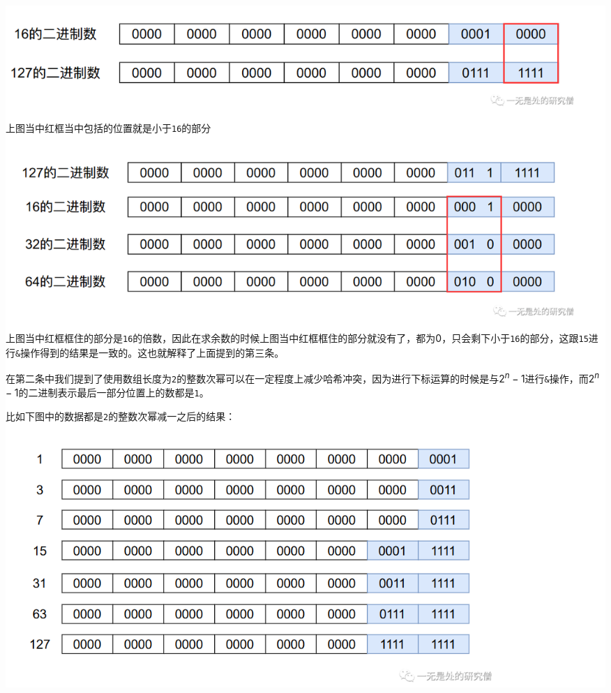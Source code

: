 <img src="../images/hashmap/01-hashmap07.png" style="zoom:80%;" />

上图当中红框当中包括的位置就是小于`16`的部分

<img src="../images/hashmap/01-hashmap11.png" style="zoom:80%;" />

上图当中红框框住的部分是`16`的倍数，因此在求余数的时候上图当中红框框住的部分就没有了，都为0，只会剩下小于`16`的部分，这跟`15`进行`&`操作得到的结果是一致的。这也就解释了上面提到的第三条。

在第二条中我们提到了使用数组长度为`2`的整数次幂可以在一定程度上减少哈希冲突，因为进行下标运算的时候是与$2^n - 1$进行`&`操作，而$2^n - 1$的二进制表示最后一部分位置上的数都是`1`。

比如下图中的数据都是`2`的整数次幂减一之后的结果：

<img src="../images/hashmap/01-hashmap13.png" style="zoom:80%;" />
